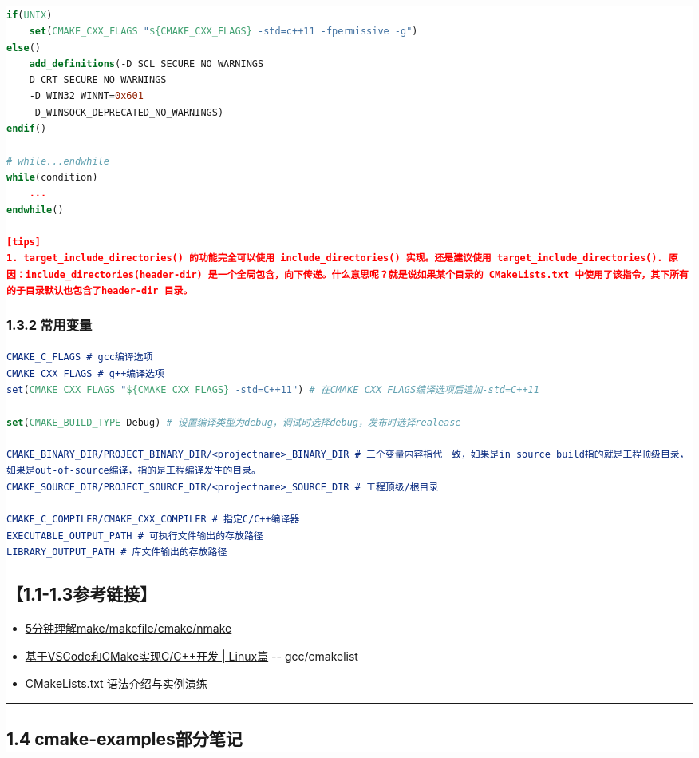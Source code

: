 ```cmake
if(UNIX)
    set(CMAKE_CXX_FLAGS "${CMAKE_CXX_FLAGS} -std=c++11 -fpermissive -g")
else()
    add_definitions(-D_SCL_SECURE_NO_WARNINGS
    D_CRT_SECURE_NO_WARNINGS
    -D_WIN32_WINNT=0x601
    -D_WINSOCK_DEPRECATED_NO_WARNINGS)
endif()

# while...endwhile
while(condition)
	...
endwhile()

[tips]
1. target_include_directories() 的功能完全可以使用 include_directories() 实现。还是建议使用 target_include_directories(). 原因：include_directories(header-dir) 是一个全局包含，向下传递。什么意思呢？就是说如果某个目录的 CMakeLists.txt 中使用了该指令，其下所有的子目录默认也包含了header-dir 目录。
```

### 1.3.2 常用变量

```cmake
CMAKE_C_FLAGS # gcc编译选项
CMAKE_CXX_FLAGS # g++编译选项
set(CMAKE_CXX_FLAGS "${CMAKE_CXX_FLAGS} -std=C++11") # 在CMAKE_CXX_FLAGS编译选项后追加-std=C++11

set(CMAKE_BUILD_TYPE Debug) # 设置编译类型为debug，调试时选择debug，发布时选择realease

CMAKE_BINARY_DIR/PROJECT_BINARY_DIR/<projectname>_BINARY_DIR # 三个变量内容指代一致，如果是in source build指的就是工程顶级目录，如果是out-of-source编译，指的是工程编译发生的目录。
CMAKE_SOURCE_DIR/PROJECT_SOURCE_DIR/<projectname>_SOURCE_DIR # 工程顶级/根目录

CMAKE_C_COMPILER/CMAKE_CXX_COMPILER # 指定C/C++编译器
EXECUTABLE_OUTPUT_PATH # 可执行文件输出的存放路径
LIBRARY_OUTPUT_PATH # 库文件输出的存放路径
```

## 【1.1-1.3参考链接】

- [5分钟理解make/makefile/cmake/nmake](https://zhuanlan.zhihu.com/p/111110992)
- [基于VSCode和CMake实现C/C++开发 | Linux篇](https://blog.csdn.net/weixin_44543418/article/details/116896570)  -- gcc/cmakelist

- [CMakeLists.txt 语法介绍与实例演练](https://blog.csdn.net/afei__/article/details/81201039)

---



## 1.4 cmake-examples部分笔记
